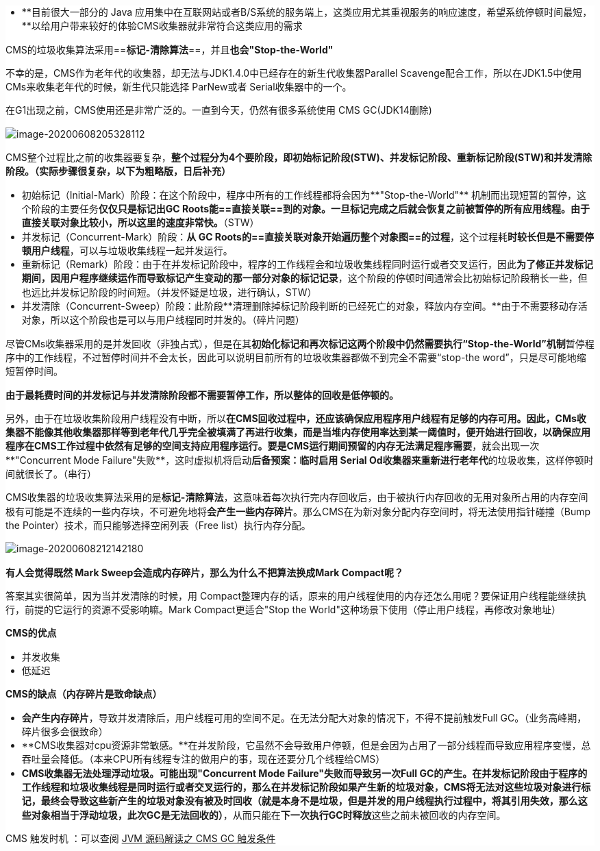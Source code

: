 - **目前很大一部分的 Java 应用集中在互联网站或者B/S系统的服务端上，这类应用尤其重视服务的响应速度，希望系统停顿时间最短，**以给用户带来较好的体验CMS收集器就非常符合这类应用的需求

CMS的垃圾收集算法采用==**标记-清除算法**==，并且**也会"Stop-the-World"**

不幸的是，CMS作为老年代的收集器，却无法与JDK1.4.0中已经存在的新生代收集器Parallel Scavenge配合工作，所以在JDK1.5中使用CMs来收集老年代的时候，新生代只能选择 ParNew或者 Serial收集器中的一个。

在G1出现之前，CMS使用还是非常广泛的。一直到今天，仍然有很多系统使用 CMS GC(JDK14删除)

![image-20200608205328112](https://gitee.com/zero049/MyNoteImages/raw/master/image-20200608205328112.png)

CMS整个过程比之前的收集器要复杂，**整个过程分为4个要阶段，即初始标记阶段(STW)、并发标记阶段、重新标记阶段(STW)和并发清除阶段。（实际步骤很复杂，以下为粗略版，日后补充）**

- 初始标记（Initial-Mark）阶段：在这个阶段中，程序中所有的工作线程都将会因为**"Stop-the-World"** 机制而出现短暂的暂停，这个阶段的主要任务**仅仅只是标记出GC Roots能==直接关联==到的对象。**一旦标记完成之后就会恢复之前被暂停的所有应用线程。由于直接关联对象比较小，所以这里的**速度非常快。**（STW）
- 并发标记（Concurrent-Mark）阶段：**从 GC Roots的==直接关联对象开始遍历整个对象图==的过程**，这个过程耗**时较长但是不需要停顿用户线程**，可以与垃圾收集线程一起并发运行。
- 重新标记（Remark）阶段：由于在并发标记阶段中，程序的工作线程会和垃圾收集线程同时运行或者交叉运行，因此**为了修正并发标记期间，因用户程序继续运作而导致标记产生变动的那一部分对象的标记记录**，这个阶段的停顿时间通常会比初始标记阶段稍长一些，但也远比并发标记阶段的时间短。（并发怀疑是垃圾，进行确认，STW）
- 并发清除（Concurrent-Sweep）阶段：此阶段**清理删除掉标记阶段判断的已经死亡的对象，释放内存空间。**由于不需要移动存活对象，所以这个阶段也是可以与用户线程同时并发的。（碎片问题）



尽管CMs收集器采用的是并发回收（非独占式），但是在其**初始化标记和再次标记这两个阶段中仍然需要执行“Stop-the-World”机制**暂停程序中的工作线程，不过暂停时间并不会太长，因此可以说明目前所有的垃圾收集器都做不到完全不需要“stop-the word”，只是尽可能地缩短暂停时间。

**由于最耗费时间的并发标记与并发清除阶段都不需要暂停工作，所以整体的回收是低停顿的。**

另外，由于在垃圾收集阶段用户线程没有中断，所以**在CMS回收过程中，还应该确保应用程序用户线程有足够的内存可用。**因此，CMs收集器不能像其他收集器那样等到老年代几乎完全被填满了再进行收集，而是**当堆内存使用率达到某一阈值时，便开始进行回收，**以确保应用程序在CMS工作过程中依然有足够的空间支持应用程序运行。要是**CMS运行期间预留的内存无法满足程序需要**，就会出现一次**"Concurrent Mode Failure"失败**，这时虚拟机将启动**后备预案：临时启用 Serial Od收集器来重新进行老年代**的垃圾收集，这样停顿时间就很长了。（串行）

CMS收集器的垃圾收集算法采用的是**标记-清除算法**，这意味着每次执行完内存回收后，由于被执行内存回收的无用对象所占用的内存空间极有可能是不连续的一些内存块，不可避免地将**会产生一些内存碎片**。那么CMS在为新对象分配内存空间时，将无法使用指针碰撞（Bump the Pointer）技术，而只能够选择空闲列表（Free list）执行内存分配。

![image-20200608212142180](https://gitee.com/zero049/MyNoteImages/raw/master/image-20200608212142180.png)



**有人会觉得既然 Mark Sweep会造成内存碎片，那么为什么不把算法换成Mark Compact呢？**

答案其实很简单，因为当并发清除的时候，用 Compact整理内存的话，原来的用户线程使用的内存还怎么用呢？要保证用户线程能继续执行，前提的它运行的资源不受影响嘛。Mark Compact更适合"Stop the World"这种场景下使用（停止用户线程，再修改对象地址）

**CMS的优点**

- 并发收集
- 低延迟

**CMS的缺点（内存碎片是致命缺点）**

- **会产生内存碎片**，导致并发清除后，用户线程可用的空间不足。在无法分配大对象的情况下，不得不提前触发Full GC。（业务高峰期，碎片很多会很致命）
- **CMS收集器对cpu资源非常敏感。**在并发阶段，它虽然不会导致用户停顿，但是会因为占用了一部分线程而导致应用程序变慢，总吞吐量会降低。（本来CPU所有线程专注的做用户的事，现在还要分几个线程给CMS）
- **CMS收集器无法处理浮动垃圾。**可能出现"Concurrent Mode Failure"失败而导致另一次Full GC的产生。在并发标记阶段由于程序的工作线程和垃圾收集线程是同时运行或者交叉运行的，那么**在并发标记阶段如果产生新的垃圾对象，CMS将无法对这些垃圾对象进行标记，最终会导致这些新产生的垃圾对象没有被及时回收（就是本身不是垃圾，但是并发的用户线程执行过程中，将其引用失效，那么这些对象相当于浮动垃圾，此次GC是无法回收的）**，从而只能在**下一次执行GC时释放**这些之前未被回收的内存空间。

CMS 触发时机 ：可以查阅 [JVM 源码解读之 CMS GC 触发条件](https://mp.weixin.qq.com/s?__biz=MzUyMDE1ODQ3NQ==&mid=2247483851&idx=1&sn=8cb444039449848531b7ca72c396e07e&chksm=f9efedafce9864b9dbb645863d7d3c8b34e83888d07e175dd9c931576db2ecc0aa90835fcf50&scene=21#wechat_redirect)
